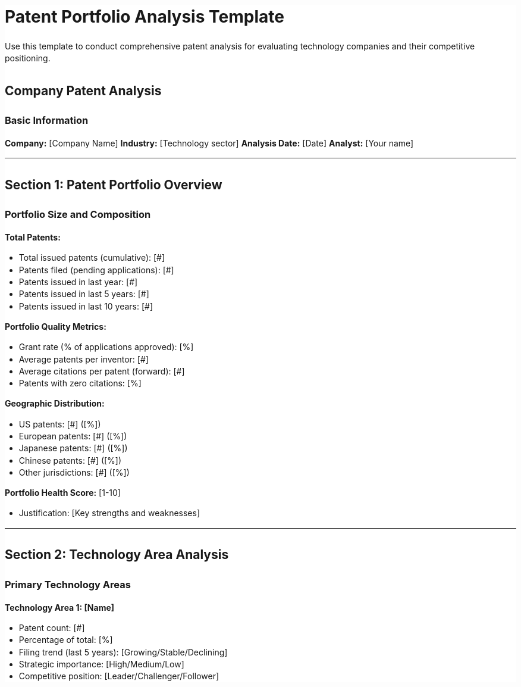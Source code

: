 # Patent Portfolio Analysis Template

Use this template to conduct comprehensive patent analysis for evaluating technology companies and their competitive positioning.

## Company Patent Analysis

### Basic Information

**Company:** [Company Name]
**Industry:** [Technology sector]
**Analysis Date:** [Date]
**Analyst:** [Your name]

---

## Section 1: Patent Portfolio Overview

### Portfolio Size and Composition

**Total Patents:**
- Total issued patents (cumulative): [#]
- Patents filed (pending applications): [#]
- Patents issued in last year: [#]
- Patents issued in last 5 years: [#]
- Patents issued in last 10 years: [#]

**Portfolio Quality Metrics:**
- Grant rate (% of applications approved): [%]
- Average patents per inventor: [#]
- Average citations per patent (forward): [#]
- Patents with zero citations: [%]

**Geographic Distribution:**
- US patents: [#] ([%])
- European patents: [#] ([%])
- Japanese patents: [#] ([%])
- Chinese patents: [#] ([%])
- Other jurisdictions: [#] ([%])

**Portfolio Health Score:** [1-10]
- Justification: [Key strengths and weaknesses]

---

## Section 2: Technology Area Analysis

### Primary Technology Areas

**Technology Area 1: [Name]**
- Patent count: [#]
- Percentage of total: [%]
- Filing trend (last 5 years): [Growing/Stable/Declining]
- Strategic importance: [High/Medium/Low]
- Competitive position: [Leader/Challenger/Follower]
